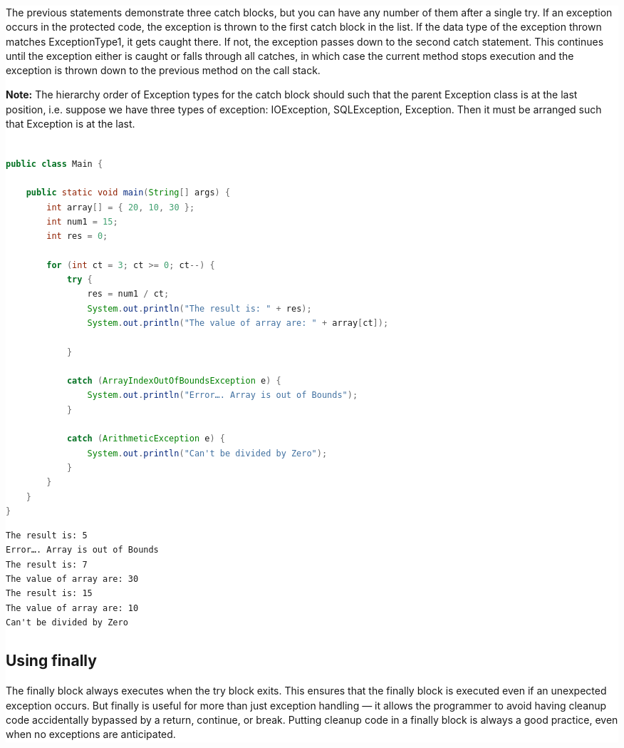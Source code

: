 The previous statements demonstrate three catch blocks, but you can have any number of them after a single try. If an exception occurs in the protected code, the exception is thrown to the first catch block in the list. If the data type of the exception thrown matches ExceptionType1, it gets caught there. If not, the exception passes down to the second catch statement. This continues until the exception either is caught or falls through all catches, in which case the current method stops execution and the exception is thrown down to the previous method on the call stack.

**Note:** The hierarchy order of Exception types for the catch block should such that the parent Exception class is at the last position, i.e. suppose we have three types of exception:  IOException, SQLException,	Exception. Then it must be arranged such that Exception is at the last.

```java

public class Main {

	public static void main(String[] args) {
		int array[] = { 20, 10, 30 };
		int num1 = 15;
		int res = 0;

		for (int ct = 3; ct >= 0; ct--) {
			try {
				res = num1 / ct;
				System.out.println("The result is: " + res);
				System.out.println("The value of array are: " + array[ct]);

			}

			catch (ArrayIndexOutOfBoundsException e) {
				System.out.println("Error…. Array is out of Bounds");
			}

			catch (ArithmeticException e) {
				System.out.println("Can't be divided by Zero");
			}
		}
	}
}
```
```text
The result is: 5
Error…. Array is out of Bounds
The result is: 7
The value of array are: 30
The result is: 15
The value of array are: 10
Can't be divided by Zero
```

## Using finally

The finally block always executes when the try block exits. This ensures that the finally block is executed even if an unexpected exception occurs. But finally is useful for more than just exception handling — it allows the programmer to avoid having cleanup code accidentally bypassed by a return, continue, or break. Putting cleanup code in a finally block is always a good practice, even when no exceptions are anticipated. 

